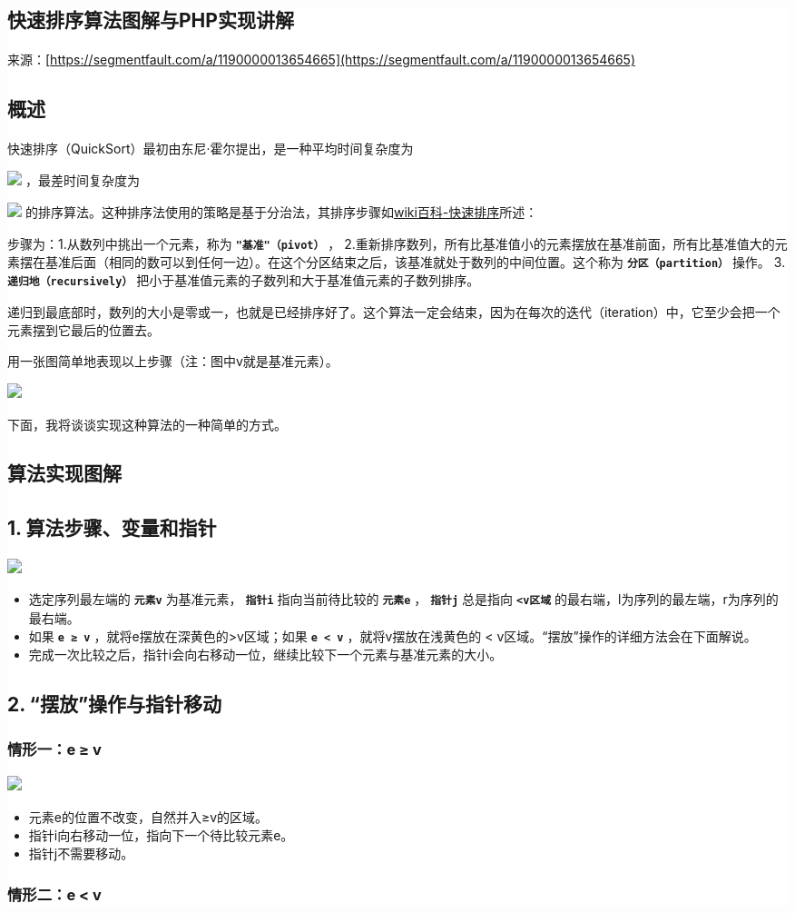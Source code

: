 ## 快速排序算法图解与PHP实现讲解

来源：[https://segmentfault.com/a/1190000013654665](https://segmentfault.com/a/1190000013654665)


## 概述

快速排序（QuickSort）最初由东尼·霍尔提出，是一种平均时间复杂度为

![][0] ，最差时间复杂度为

![][1] 的排序算法。这种排序法使用的策略是基于分治法，其排序步骤如[wiki百科-快速排序][13]所述：

步骤为：1.从数列中挑出一个元素，称为 **`"基准"（pivot）`** ，
2.重新排序数列，所有比基准值小的元素摆放在基准前面，所有比基准值大的元素摆在基准后面（相同的数可以到任何一边）。在这个分区结束之后，该基准就处于数列的中间位置。这个称为 **`分区（partition）`** 操作。
3. **`递归地（recursively）`** 把小于基准值元素的子数列和大于基准值元素的子数列排序。

递归到最底部时，数列的大小是零或一，也就是已经排序好了。这个算法一定会结束，因为在每次的迭代（iteration）中，它至少会把一个元素摆到它最后的位置去。


用一张图简单地表现以上步骤（注：图中v就是基准元素）。


![][2] 

下面，我将谈谈实现这种算法的一种简单的方式。
## 算法实现图解
## 1. 算法步骤、变量和指针


![][3] 


* 选定序列最左端的 **`元素v`** 为基准元素， **`指针i`** 指向当前待比较的 **`元素e`** ， **`指针j`** 总是指向 **`<v区域`** 的最右端，l为序列的最左端，r为序列的最右端。
* 如果 **`e ≥ v`** ，就将e摆放在深黄色的>v区域；如果 **`e < v`** ，就将v摆放在浅黄色的 < v区域。“摆放”操作的详细方法会在下面解说。
* 完成一次比较之后，指针i会向右移动一位，继续比较下一个元素与基准元素的大小。


## 2. “摆放”操作与指针移动
### 情形一：e ≥ v


![][4] 


* 元素e的位置不改变，自然并入≥v的区域。
* 指针i向右移动一位，指向下一个待比较元素e。
* 指针j不需要移动。


### 情形二：e < v


[13]: https://zh.wikipedia.org/wiki/%E5%BF%AB%E9%80%9F%E6%8E%92%E5%BA%8F
[0]: ../img/bV5sdO.png
[1]: ../img/bV5sdS.png
[2]: ../img/bV5kuX.png
[3]: ../img/bV5smd.png
[4]: ../img/bV5sml.png
[5]: ../img/bV5kVk.png
[6]: ../img/bV5lhI.png
[7]: ../img/bV5sdO.png
[8]: ../img/bV5sdS.png
[9]: ../img/bV5sdS.png
[10]: ../img/bV5sdO.png
[11]: ../img/bV5sdO.png
[12]: ../img/bV5sdS.png